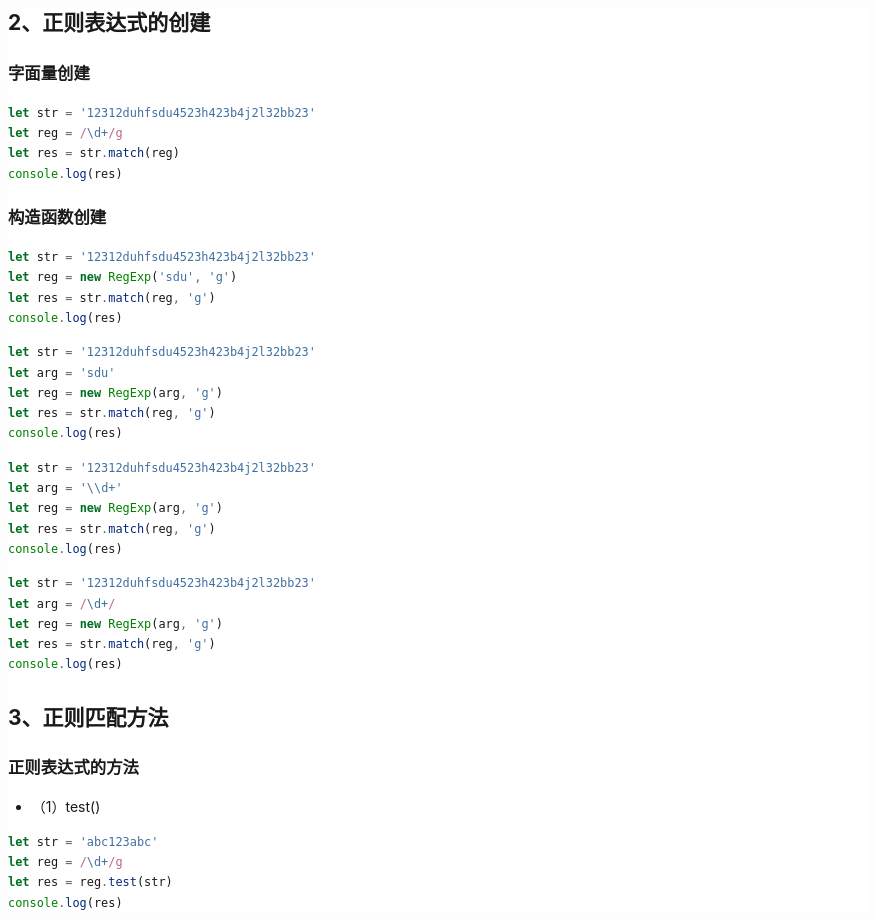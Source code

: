 
## 2、正则表达式的创建

### 字面量创建

```js
let str = '12312duhfsdu4523h423b4j2l32bb23'
let reg = /\d+/g
let res = str.match(reg)
console.log(res)
```

### 构造函数创建

```js
let str = '12312duhfsdu4523h423b4j2l32bb23'
let reg = new RegExp('sdu', 'g')
let res = str.match(reg, 'g')
console.log(res)
```

```js
let str = '12312duhfsdu4523h423b4j2l32bb23'
let arg = 'sdu'
let reg = new RegExp(arg, 'g')
let res = str.match(reg, 'g')
console.log(res)
```

```js
let str = '12312duhfsdu4523h423b4j2l32bb23'
let arg = '\\d+'
let reg = new RegExp(arg, 'g')
let res = str.match(reg, 'g')
console.log(res)
```

```js
let str = '12312duhfsdu4523h423b4j2l32bb23'
let arg = /\d+/
let reg = new RegExp(arg, 'g')
let res = str.match(reg, 'g')
console.log(res)
```

## 3、正则匹配方法

### 正则表达式的方法

* （1）test()
```js
let str = 'abc123abc'
let reg = /\d+/g
let res = reg.test(str)
console.log(res)
```

